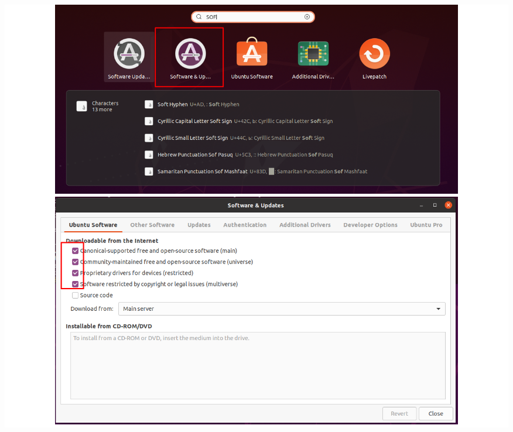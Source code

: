   <div align="center"><img src="image/software_update1.png" width=80% /></div>

  <div align="center"><img src="image/software_update2.png" width=80% /></div>
